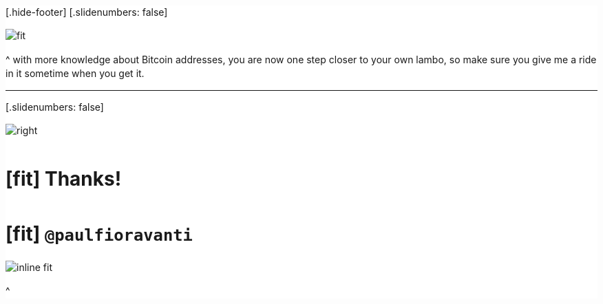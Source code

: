 [.hide-footer]
[.slidenumbers: false]

![fit](https://www.dropbox.com/s/d1ama4a83avuq63/my-bitcoin-address.png?dl=1)

^
with more knowledge about Bitcoin addresses, you are now one step closer to your own lambo, so make sure you give me a ride in it sometime when you get it.

---
[.slidenumbers: false]

![right](https://www.dropbox.com/s/5w770gu31uw33l9/nekobus_headshot.jpeg?dl=1)

# [fit] Thanks!
# [fit] __`@paulfioravanti`__
![inline fit](https://www.dropbox.com/s/d1ama4a83avuq63/my-bitcoin-address.png?dl=1)

^
